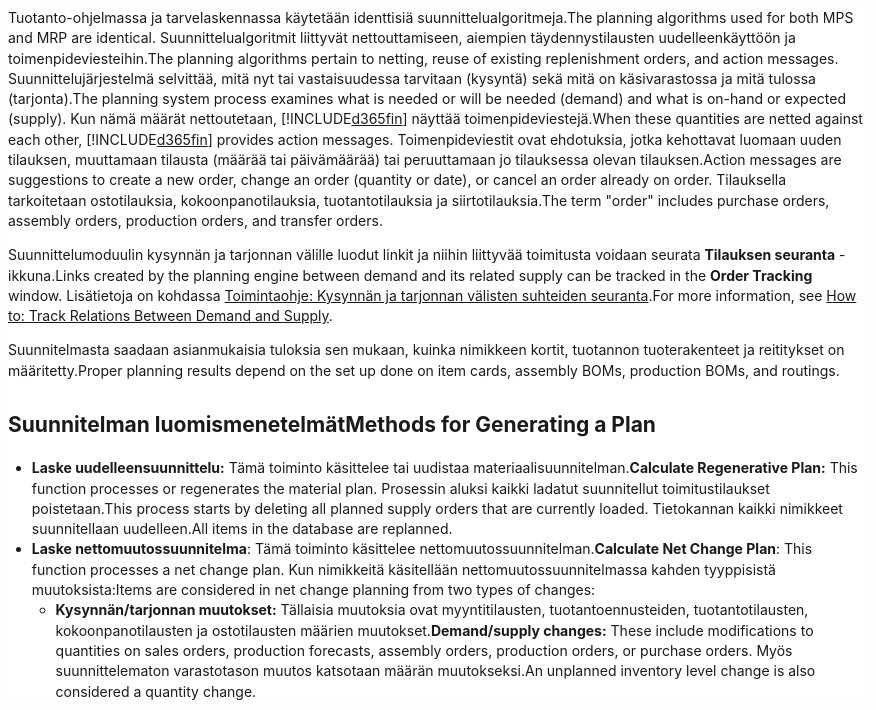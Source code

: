 <span data-ttu-id="8eb34-113">Tuotanto-ohjelmassa ja tarvelaskennassa käytetään identtisiä suunnittelualgoritmeja.</span><span class="sxs-lookup"><span data-stu-id="8eb34-113">The planning algorithms used for both MPS and MRP are identical.</span></span> <span data-ttu-id="8eb34-114">Suunnittelualgoritmit liittyvät nettouttamiseen, aiempien täydennystilausten uudelleenkäyttöön ja toimenpideviesteihin.</span><span class="sxs-lookup"><span data-stu-id="8eb34-114">The planning algorithms pertain to netting, reuse of existing replenishment orders, and action messages.</span></span> <span data-ttu-id="8eb34-115">Suunnittelujärjestelmä selvittää, mitä nyt tai vastaisuudessa tarvitaan (kysyntä) sekä mitä on käsivarastossa ja mitä tulossa (tarjonta).</span><span class="sxs-lookup"><span data-stu-id="8eb34-115">The planning system process examines what is needed or will be needed (demand) and what is on-hand or expected (supply).</span></span> <span data-ttu-id="8eb34-116">Kun nämä määrät nettoutetaan, [!INCLUDE[d365fin](includes/d365fin_md.md)] näyttää toimenpideviestejä.</span><span class="sxs-lookup"><span data-stu-id="8eb34-116">When these quantities are netted against each other, [!INCLUDE[d365fin](includes/d365fin_md.md)] provides action messages.</span></span> <span data-ttu-id="8eb34-117">Toimenpideviestit ovat ehdotuksia, jotka kehottavat luomaan uuden tilauksen, muuttamaan tilausta (määrää tai päivämäärää) tai peruuttamaan jo tilauksessa olevan tilauksen.</span><span class="sxs-lookup"><span data-stu-id="8eb34-117">Action messages are suggestions to create a new order, change an order (quantity or date), or cancel an order already on order.</span></span> <span data-ttu-id="8eb34-118">Tilauksella tarkoitetaan ostotilauksia, kokoonpanotilauksia, tuotantotilauksia ja siirtotilauksia.</span><span class="sxs-lookup"><span data-stu-id="8eb34-118">The term "order" includes purchase orders, assembly orders, production orders, and transfer orders.</span></span>

<span data-ttu-id="8eb34-119">Suunnittelumoduulin kysynnän ja tarjonnan välille luodut linkit ja niihin liittyvää toimitusta voidaan seurata **Tilauksen seuranta** -ikkuna.</span><span class="sxs-lookup"><span data-stu-id="8eb34-119">Links created by the planning engine between demand and its related supply can be tracked in the **Order Tracking** window.</span></span> <span data-ttu-id="8eb34-120">Lisätietoja on kohdassa [Toimintaohje: Kysynnän ja tarjonnan välisten suhteiden seuranta](production-how-track-demand-supply.md).</span><span class="sxs-lookup"><span data-stu-id="8eb34-120">For more information, see [How to: Track Relations Between Demand and Supply](production-how-track-demand-supply.md).</span></span>   

<span data-ttu-id="8eb34-121">Suunnitelmasta saadaan asianmukaisia tuloksia sen mukaan, kuinka nimikkeen kortit, tuotannon tuoterakenteet ja reititykset on määritetty.</span><span class="sxs-lookup"><span data-stu-id="8eb34-121">Proper planning results depend on the set up done on item cards, assembly BOMs, production BOMs, and routings.</span></span>  

## <a name="methods-for-generating-a-plan"></a><span data-ttu-id="8eb34-122">Suunnitelman luomismenetelmät</span><span class="sxs-lookup"><span data-stu-id="8eb34-122">Methods for Generating a Plan</span></span>  

-   <span data-ttu-id="8eb34-123">**Laske uudelleensuunnittelu:** Tämä toiminto käsittelee tai uudistaa materiaalisuunnitelman.</span><span class="sxs-lookup"><span data-stu-id="8eb34-123">**Calculate Regenerative Plan:** This function processes or regenerates the material plan.</span></span> <span data-ttu-id="8eb34-124">Prosessin aluksi kaikki ladatut suunnitellut toimitustilaukset poistetaan.</span><span class="sxs-lookup"><span data-stu-id="8eb34-124">This process starts by deleting all planned supply orders that are currently loaded.</span></span> <span data-ttu-id="8eb34-125">Tietokannan kaikki nimikkeet suunnitellaan uudelleen.</span><span class="sxs-lookup"><span data-stu-id="8eb34-125">All items in the database are replanned.</span></span>  
-   <span data-ttu-id="8eb34-126">**Laske nettomuutossuunnitelma**: Tämä toiminto käsittelee nettomuutossuunnitelman.</span><span class="sxs-lookup"><span data-stu-id="8eb34-126">**Calculate Net Change Plan**: This function processes a net change plan.</span></span> <span data-ttu-id="8eb34-127">Kun nimikkeitä käsitellään nettomuutossuunnitelmassa kahden tyyppisistä muutoksista:</span><span class="sxs-lookup"><span data-stu-id="8eb34-127">Items are considered in net change planning from two types of changes:</span></span>  
    - <span data-ttu-id="8eb34-128">**Kysynnän/tarjonnan muutokset:** Tällaisia muutoksia ovat myyntitilausten, tuotantoennusteiden, tuotantotilausten, kokoonpanotilausten ja ostotilausten määrien muutokset.</span><span class="sxs-lookup"><span data-stu-id="8eb34-128">**Demand/supply changes:** These include modifications to quantities on sales orders, production forecasts, assembly orders, production orders, or purchase orders.</span></span> <span data-ttu-id="8eb34-129">Myös suunnittelematon varastotason muutos katsotaan määrän muutokseksi.</span><span class="sxs-lookup"><span data-stu-id="8eb34-129">An unplanned inventory level change is also considered a quantity change.</span></span>  